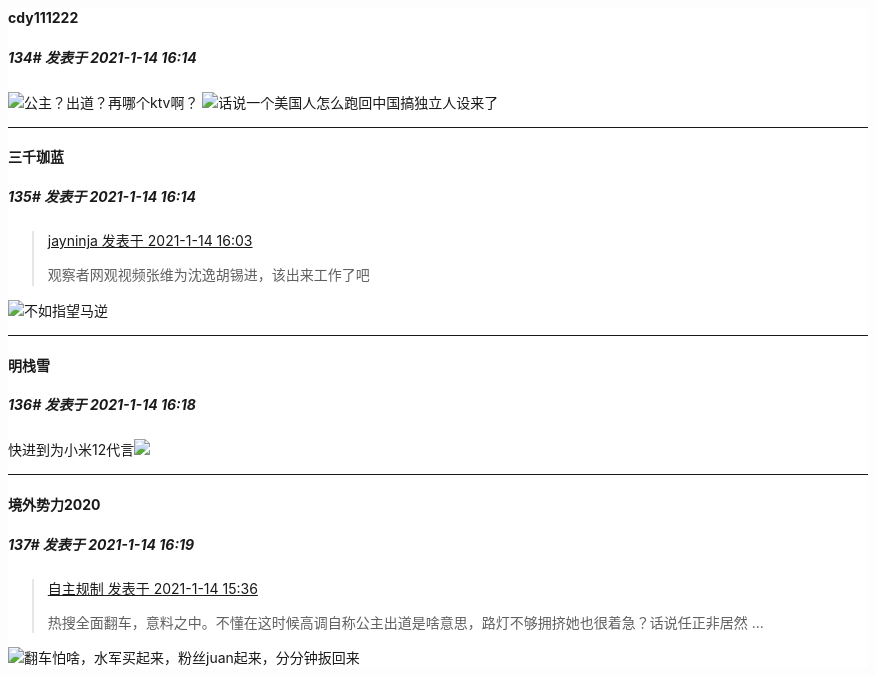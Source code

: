 ####  cdy111222  
##### 134#       发表于 2021-1-14 16:14



<img src="https://static.saraba1st.com/image/smiley/face2017/067.png" referrerpolicy="no-referrer">公主？出道？再哪个ktv啊？
<img src="https://static.saraba1st.com/image/smiley/face2017/049.png" referrerpolicy="no-referrer">话说一个美国人怎么跑回中国搞独立人设来了







*****

####  三千珈蓝  
##### 135#       发表于 2021-1-14 16:14



<blockquote><a href="httphttps://bbs.saraba1st.com/2b/forum.php?mod=redirect&amp;goto=findpost&amp;pid=50033663&amp;ptid=1982754" target="_blank">jayninja 发表于 2021-1-14 16:03</a>

观察者网观视频张维为沈逸胡锡进，该出来工作了吧</blockquote>
<img src="https://static.saraba1st.com/image/smiley/face2017/067.png" referrerpolicy="no-referrer">不如指望马逆







*****

####  明栈雪  
##### 136#       发表于 2021-1-14 16:18




快进到为小米12代言<img src="https://static.saraba1st.com/image/smiley/face2017/066.png" referrerpolicy="no-referrer">







*****

####  境外势力2020  
##### 137#       发表于 2021-1-14 16:19



<blockquote><a href="httphttps://bbs.saraba1st.com/2b/forum.php?mod=redirect&amp;goto=findpost&amp;pid=50033422&amp;ptid=1982754" target="_blank">自主规制 发表于 2021-1-14 15:36</a>

热搜全面翻车，意料之中。不懂在这时候高调自称公主出道是啥意思，路灯不够拥挤她也很着急？话说任正非居然 ...</blockquote>

<img src="https://static.saraba1st.com/image/smiley/face2017/067.png" referrerpolicy="no-referrer">翻车怕啥，水军买起来，粉丝juan起来，分分钟扳回来
